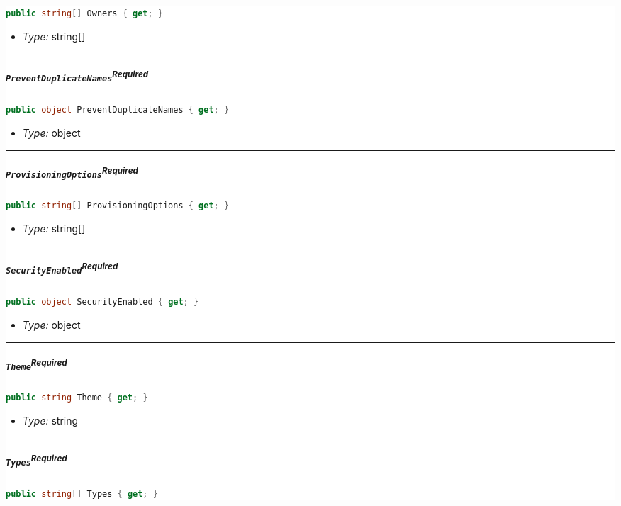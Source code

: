 ```csharp
public string[] Owners { get; }
```

- *Type:* string[]

---

##### `PreventDuplicateNames`<sup>Required</sup> <a name="PreventDuplicateNames" id="@cdktf/provider-azuread.group.Group.property.preventDuplicateNames"></a>

```csharp
public object PreventDuplicateNames { get; }
```

- *Type:* object

---

##### `ProvisioningOptions`<sup>Required</sup> <a name="ProvisioningOptions" id="@cdktf/provider-azuread.group.Group.property.provisioningOptions"></a>

```csharp
public string[] ProvisioningOptions { get; }
```

- *Type:* string[]

---

##### `SecurityEnabled`<sup>Required</sup> <a name="SecurityEnabled" id="@cdktf/provider-azuread.group.Group.property.securityEnabled"></a>

```csharp
public object SecurityEnabled { get; }
```

- *Type:* object

---

##### `Theme`<sup>Required</sup> <a name="Theme" id="@cdktf/provider-azuread.group.Group.property.theme"></a>

```csharp
public string Theme { get; }
```

- *Type:* string

---

##### `Types`<sup>Required</sup> <a name="Types" id="@cdktf/provider-azuread.group.Group.property.types"></a>

```csharp
public string[] Types { get; }
```

